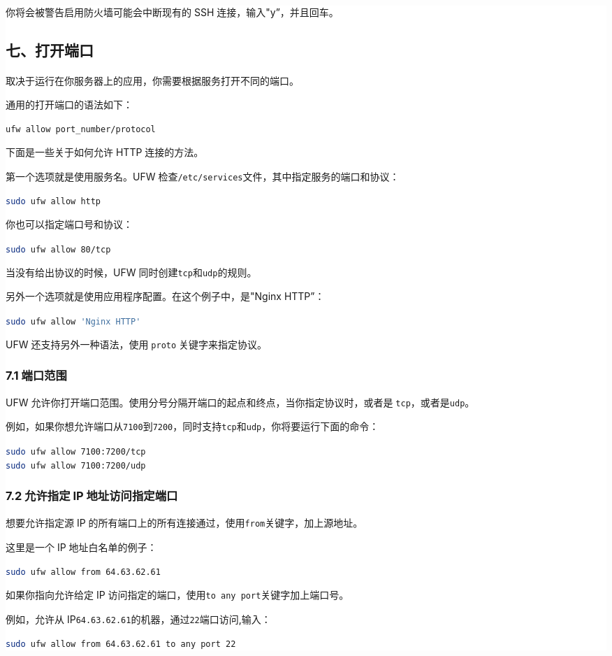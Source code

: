 你将会被警告启用防火墙可能会中断现有的 SSH 连接，输入"y”，并且回车。

## 七、打开端口

取决于运行在你服务器上的应用，你需要根据服务打开不同的端口。

通用的打开端口的语法如下：

```bash
ufw allow port_number/protocol
```

下面是一些关于如何允许 HTTP 连接的方法。

第一个选项就是使用服务名。UFW 检查`/etc/services`文件，其中指定服务的端口和协议：

```bash
sudo ufw allow http
```

你也可以指定端口号和协议：

```bash
sudo ufw allow 80/tcp
```

当没有给出协议的时候，UFW 同时创建`tcp`和`udp`的规则。

另外一个选项就是使用应用程序配置。在这个例子中，是"Nginx HTTP”：

```bash
sudo ufw allow 'Nginx HTTP'
```

UFW 还支持另外一种语法，使用 `proto` 关键字来指定协议。

### 7.1 端口范围

UFW 允许你打开端口范围。使用分号分隔开端口的起点和终点，当你指定协议时，或者是 `tcp`，或者是`udp`。

例如，如果你想允许端口从`7100`到`7200`，同时支持`tcp`和`udp`，你将要运行下面的命令：

```bash
sudo ufw allow 7100:7200/tcp
sudo ufw allow 7100:7200/udp
```

### 7.2 允许指定 IP 地址访问指定端口

想要允许指定源 IP 的所有端口上的所有连接通过，使用`from`关键字，加上源地址。

这里是一个 IP 地址白名单的例子：

```bash
sudo ufw allow from 64.63.62.61
```

如果你指向允许给定 IP 访问指定的端口，使用`to any port`关键字加上端口号。

例如，允许从 IP`64.63.62.61`的机器，通过`22`端口访问,输入：

```bash
sudo ufw allow from 64.63.62.61 to any port 22
```
